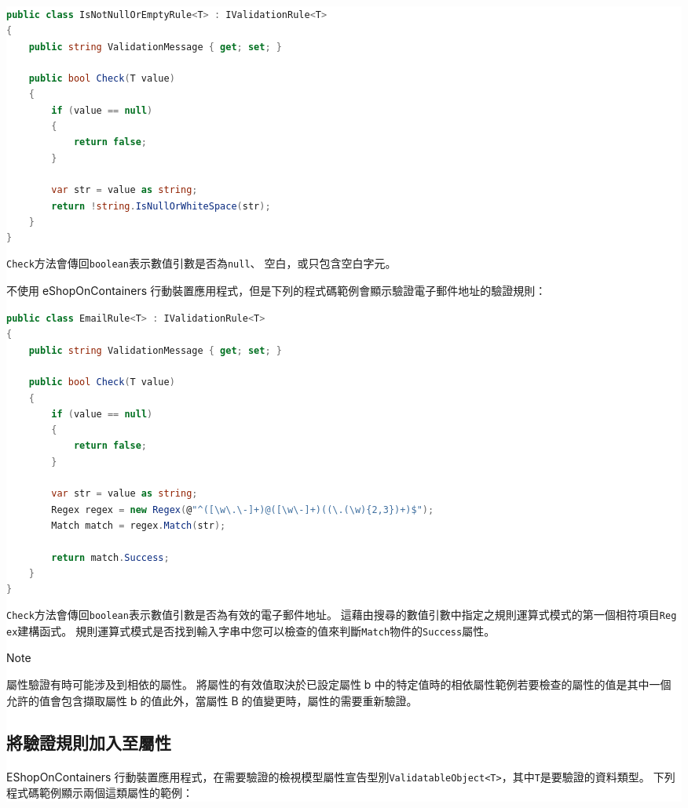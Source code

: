 ```csharp
public class IsNotNullOrEmptyRule<T> : IValidationRule<T>  
{  
    public string ValidationMessage { get; set; }  

    public bool Check(T value)  
    {  
        if (value == null)  
        {  
            return false;  
        }  

        var str = value as string;  
        return !string.IsNullOrWhiteSpace(str);  
    }  
}
```

`Check`方法會傳回`boolean`表示數值引數是否為`null`、 空白，或只包含空白字元。

不使用 eShopOnContainers 行動裝置應用程式，但是下列的程式碼範例會顯示驗證電子郵件地址的驗證規則：

```csharp
public class EmailRule<T> : IValidationRule<T>  
{  
    public string ValidationMessage { get; set; }  

    public bool Check(T value)  
    {  
        if (value == null)  
        {  
            return false;  
        }  

        var str = value as string;  
        Regex regex = new Regex(@"^([\w\.\-]+)@([\w\-]+)((\.(\w){2,3})+)$");  
        Match match = regex.Match(str);  

        return match.Success;  
    }  
}
```

`Check`方法會傳回`boolean`表示數值引數是否為有效的電子郵件地址。 這藉由搜尋的數值引數中指定之規則運算式模式的第一個相符項目`Regex`建構函式。 規則運算式模式是否找到輸入字串中您可以檢查的值來判斷`Match`物件的`Success`屬性。

> [!NOTE]
> 屬性驗證有時可能涉及到相依的屬性。 將屬性的有效值取決於已設定屬性 b 中的特定值時的相依屬性範例若要檢查的屬性的值是其中一個允許的值會包含擷取屬性 b 的值此外，當屬性 B 的值變更時，屬性的需要重新驗證。

## <a name="adding-validation-rules-to-a-property"></a>將驗證規則加入至屬性

EShopOnContainers 行動裝置應用程式，在需要驗證的檢視模型屬性宣告型別`ValidatableObject<T>`，其中`T`是要驗證的資料類型。 下列程式碼範例顯示兩個這類屬性的範例：
